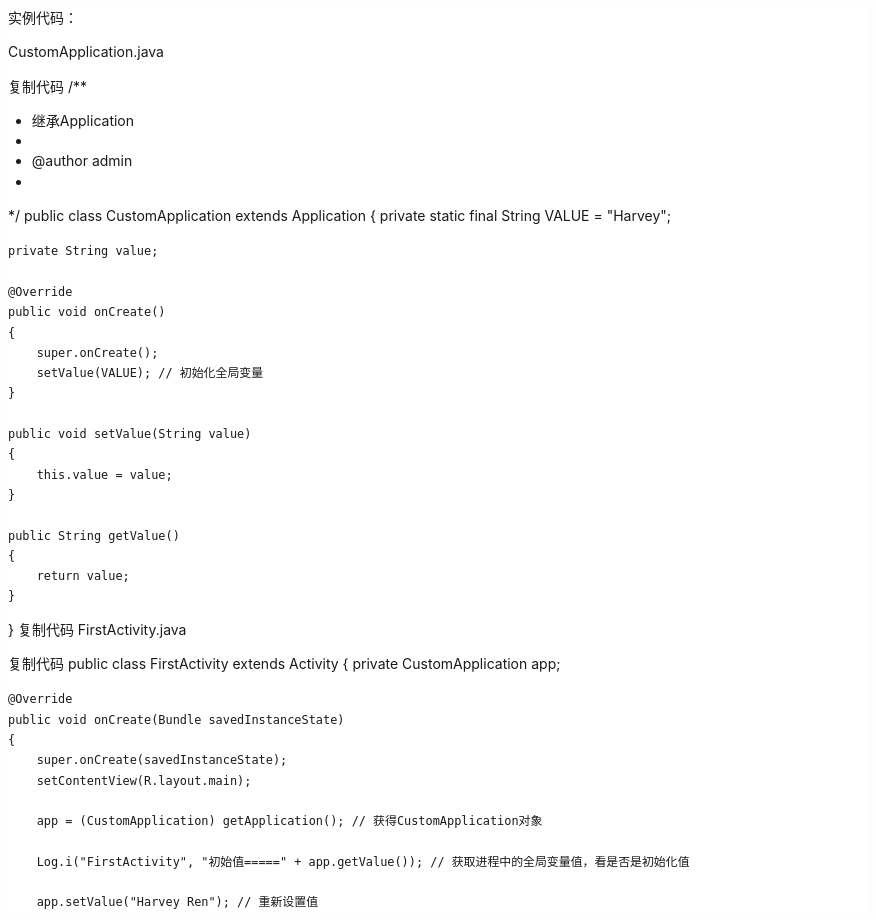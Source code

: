 <application
        android:name="CustomApplication">
</application>
实例代码：

CustomApplication.java

复制代码
/**
 * 继承Application
 * 
 * @author admin
 * 
 */
public class CustomApplication extends Application
{
    private static final String VALUE = "Harvey";
    
    private String value;
    
    @Override
    public void onCreate()
    {
        super.onCreate();
        setValue(VALUE); // 初始化全局变量
    }
    
    public void setValue(String value)
    {
        this.value = value;
    }
    
    public String getValue()
    {
        return value;
    }
}
复制代码
FirstActivity.java

复制代码
public class FirstActivity extends Activity
{
    private CustomApplication app;
    
    @Override
    public void onCreate(Bundle savedInstanceState)
    {
        super.onCreate(savedInstanceState);
        setContentView(R.layout.main);
        
        app = (CustomApplication) getApplication(); // 获得CustomApplication对象
        
        Log.i("FirstActivity", "初始值=====" + app.getValue()); // 获取进程中的全局变量值，看是否是初始化值
        
        app.setValue("Harvey Ren"); // 重新设置值
        